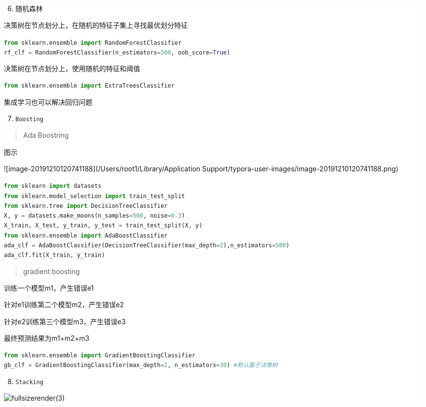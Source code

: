 6. 随机森林

决策树在节点划分上，在随机的特征子集上寻找最优划分特征

```python
from sklearn.ensemble import RandomForestClassifier
rf_clf = RandomForestClassifier(n_estimators=500, oob_score=True)
```

决策树在节点划分上，使用随机的特征和阈值

```python
from sklearn.ensemble import ExtraTreesClassifier
```

集成学习也可以解决回归问题

7. `Boosting`

> Ada Boostring

图示

![image-20191210120741188](/Users/root1/Library/Application Support/typora-user-images/image-20191210120741188.png)

```python
from sklearn import datasets
from sklearn.model_selection import train_test_split
from sklearn.tree import DecisionTreeClassifier
X, y = datasets.make_moons(n_samples=500, noise=0.3)
X_train, X_test, y_train, y_test = train_test_split(X, y)
from sklearn.ensemble import AdaBoostClassifier
ada_clf = AdaBoostClassifier(DecisionTreeClassifier(max_depth=2),n_estimators=500)
ada_clf.fit(X_train, y_train)
```

> gradient boosting

训练一个模型m1，产生错误e1

针对e1训练第二个模型m2，产生错误e2

针对e2训练第三个模型m3，产生错误e3

最终预测结果为m1+m2+m3

```python
from sklearn.ensemble import GradientBoostingClassifier
gb_clf = GradientBoostingClassifier(max_depth=2, n_estimators=30) #默认基于决策树
```

8. `Stacking`

![fullsizerender(3)](/Users/root1/Downloads/fullsizerender(3).jpg)